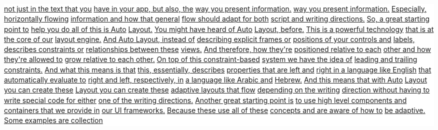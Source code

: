 [not just in the text that you](https://developer.apple.com/videos/wwdc2018/videos/play/wwdc2018/201/?time=536) [have in your app, but also, the](https://developer.apple.com/videos/wwdc2018/videos/play/wwdc2018/201/?time=538) [way you present information.](https://developer.apple.com/videos/wwdc2018/videos/play/wwdc2018/201/?time=539) [way you present information.](https://developer.apple.com/videos/wwdc2018/videos/play/wwdc2018/201/?time=539) [Especially, horizontally flowing](https://developer.apple.com/videos/wwdc2018/videos/play/wwdc2018/201/?time=541) [information and how that general](https://developer.apple.com/videos/wwdc2018/videos/play/wwdc2018/201/?time=543) [flow should adapt for both](https://developer.apple.com/videos/wwdc2018/videos/play/wwdc2018/201/?time=545) [script and writing directions.](https://developer.apple.com/videos/wwdc2018/videos/play/wwdc2018/201/?time=546) [So, a great starting point to](https://developer.apple.com/videos/wwdc2018/videos/play/wwdc2018/201/?time=552) [help you do all of this is Auto](https://developer.apple.com/videos/wwdc2018/videos/play/wwdc2018/201/?time=553) [Layout.](https://developer.apple.com/videos/wwdc2018/videos/play/wwdc2018/201/?time=554) [You might have heard of Auto](https://developer.apple.com/videos/wwdc2018/videos/play/wwdc2018/201/?time=555) [Layout, before.](https://developer.apple.com/videos/wwdc2018/videos/play/wwdc2018/201/?time=556) [This is a powerful technology](https://developer.apple.com/videos/wwdc2018/videos/play/wwdc2018/201/?time=557) [that is at the core of our](https://developer.apple.com/videos/wwdc2018/videos/play/wwdc2018/201/?time=559) [layout engine.](https://developer.apple.com/videos/wwdc2018/videos/play/wwdc2018/201/?time=560) [And Auto Layout, instead of](https://developer.apple.com/videos/wwdc2018/videos/play/wwdc2018/201/?time=561) [describing explicit frames or](https://developer.apple.com/videos/wwdc2018/videos/play/wwdc2018/201/?time=563) [positions of your controls and](https://developer.apple.com/videos/wwdc2018/videos/play/wwdc2018/201/?time=566) [labels, describes constraints or](https://developer.apple.com/videos/wwdc2018/videos/play/wwdc2018/201/?time=567) [relationships between these](https://developer.apple.com/videos/wwdc2018/videos/play/wwdc2018/201/?time=570) [views.](https://developer.apple.com/videos/wwdc2018/videos/play/wwdc2018/201/?time=571) [And therefore, how they're](https://developer.apple.com/videos/wwdc2018/videos/play/wwdc2018/201/?time=572) [positioned relative to each](https://developer.apple.com/videos/wwdc2018/videos/play/wwdc2018/201/?time=573) [other and how they're allowed to](https://developer.apple.com/videos/wwdc2018/videos/play/wwdc2018/201/?time=574) [grow relative to each other.](https://developer.apple.com/videos/wwdc2018/videos/play/wwdc2018/201/?time=576) [On top of this constraint-based](https://developer.apple.com/videos/wwdc2018/videos/play/wwdc2018/201/?time=580) [system we have the idea of](https://developer.apple.com/videos/wwdc2018/videos/play/wwdc2018/201/?time=581) [leading and trailing](https://developer.apple.com/videos/wwdc2018/videos/play/wwdc2018/201/?time=583) [constraints.](https://developer.apple.com/videos/wwdc2018/videos/play/wwdc2018/201/?time=584) [And what this means is that](https://developer.apple.com/videos/wwdc2018/videos/play/wwdc2018/201/?time=585) [this, essentially, describes](https://developer.apple.com/videos/wwdc2018/videos/play/wwdc2018/201/?time=587) [properties that are left and](https://developer.apple.com/videos/wwdc2018/videos/play/wwdc2018/201/?time=588) [right in a language like English](https://developer.apple.com/videos/wwdc2018/videos/play/wwdc2018/201/?time=590) [that automatically evaluate to](https://developer.apple.com/videos/wwdc2018/videos/play/wwdc2018/201/?time=592) [right and left, respectively, in](https://developer.apple.com/videos/wwdc2018/videos/play/wwdc2018/201/?time=594) [a language like Arabic and](https://developer.apple.com/videos/wwdc2018/videos/play/wwdc2018/201/?time=596) [Hebrew.](https://developer.apple.com/videos/wwdc2018/videos/play/wwdc2018/201/?time=597) [And this means that with Auto](https://developer.apple.com/videos/wwdc2018/videos/play/wwdc2018/201/?time=598) [Layout you can create these](https://developer.apple.com/videos/wwdc2018/videos/play/wwdc2018/201/?time=599) [Layout you can create these](https://developer.apple.com/videos/wwdc2018/videos/play/wwdc2018/201/?time=599) [adaptive layouts that flow](https://developer.apple.com/videos/wwdc2018/videos/play/wwdc2018/201/?time=601) [depending on the writing](https://developer.apple.com/videos/wwdc2018/videos/play/wwdc2018/201/?time=604) [direction without having to](https://developer.apple.com/videos/wwdc2018/videos/play/wwdc2018/201/?time=605) [write special code for either](https://developer.apple.com/videos/wwdc2018/videos/play/wwdc2018/201/?time=606) [one of the writing directions.](https://developer.apple.com/videos/wwdc2018/videos/play/wwdc2018/201/?time=608) [Another great starting point is](https://developer.apple.com/videos/wwdc2018/videos/play/wwdc2018/201/?time=614) [to use high level components and](https://developer.apple.com/videos/wwdc2018/videos/play/wwdc2018/201/?time=615) [containers that we provide in](https://developer.apple.com/videos/wwdc2018/videos/play/wwdc2018/201/?time=617) [our UI frameworks.](https://developer.apple.com/videos/wwdc2018/videos/play/wwdc2018/201/?time=619) [Because these use all of these](https://developer.apple.com/videos/wwdc2018/videos/play/wwdc2018/201/?time=620) [concepts and are aware of how to](https://developer.apple.com/videos/wwdc2018/videos/play/wwdc2018/201/?time=622) [be adaptive.](https://developer.apple.com/videos/wwdc2018/videos/play/wwdc2018/201/?time=623) [Some examples are collection](https://developer.apple.com/videos/wwdc2018/videos/play/wwdc2018/201/?time=625)